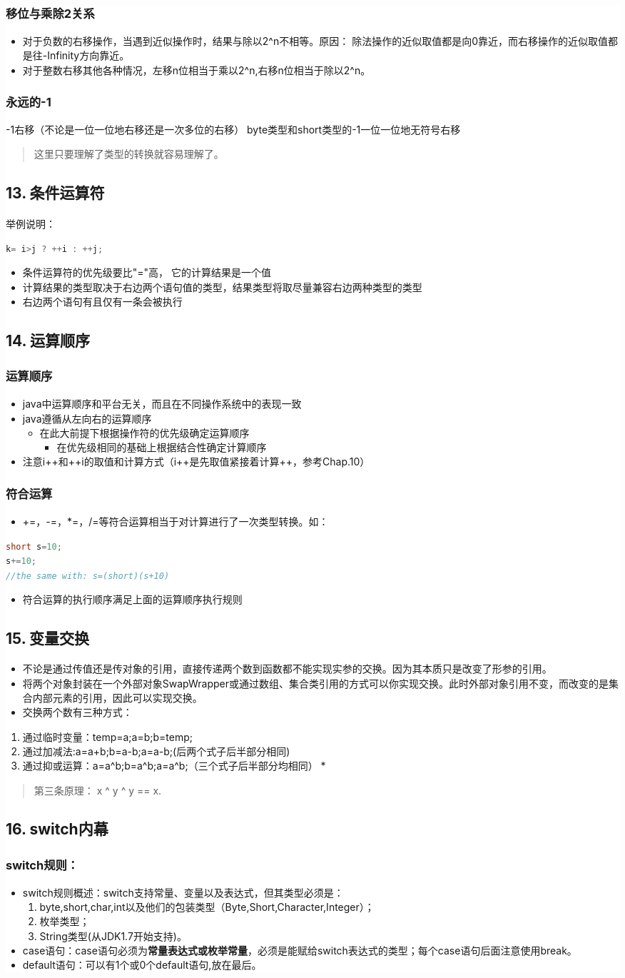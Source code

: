 ### 移位与乘除2关系
* 对于负数的右移操作，当遇到近似操作时，结果与除以2^n不相等。原因：
除法操作的近似取值都是向0靠近，而右移操作的近似取值都是往-Infinity方向靠近。
* 对于整数右移其他各种情况，左移n位相当于乘以2^n,右移n位相当于除以2^n。

### 永远的-1
-1右移（不论是一位一位地右移还是一次多位的右移）
byte类型和short类型的-1一位一位地无符号右移
> 这里只要理解了类型的转换就容易理解了。

## 13. 条件运算符
举例说明：
```java
k= i>j ? ++i : ++j;
```
* 条件运算符的优先级要比"="高， 它的计算结果是一个值
* 计算结果的类型取决于右边两个语句值的类型，结果类型将取尽量兼容右边两种类型的类型
* 右边两个语句有且仅有一条会被执行

## 14. 运算顺序
### 运算顺序
* java中运算顺序和平台无关，而且在不同操作系统中的表现一致
* java遵循从左向右的运算顺序
	* 在此大前提下根据操作符的优先级确定运算顺序
		* 在优先级相同的基础上根据结合性确定计算顺序
* 注意i++和++i的取值和计算方式（i++是先取值紧接着计算++，参考Chap.10）

### 符合运算
* +=，-=，*=，/=等符合运算相当于对计算进行了一次类型转换。如：
```java
short s=10;
s+=10;
//the same with: s=(short)(s+10)
```
* 符合运算的执行顺序满足上面的运算顺序执行规则

## 15. 变量交换
* 不论是通过传值还是传对象的引用，直接传递两个数到函数都不能实现实参的交换。因为其本质只是改变了形参的引用。
* 将两个对象封装在一个外部对象SwapWrapper或通过数组、集合类引用的方式可以你实现交换。此时外部对象引用不变，而改变的是集合内部元素的引用，因此可以实现交换。
* 交换两个数有三种方式：
 1. 通过临时变量：temp=a;a=b;b=temp;
 2. 通过加减法:a=a+b;b=a-b;a=a-b;(后两个式子后半部分相同)
 3. 通过抑或运算：a=a^b;b=a^b;a=a^b;（三个式子后半部分均相同） *

   > 第三条原理： x ^ y ^ y == x. 

## 16. switch内幕
### switch规则：
* switch规则概述：switch支持常量、变量以及表达式，但其类型必须是：
	1. byte,short,char,int以及他们的包装类型（Byte,Short,Character,Integer）；
	2. 枚举类型；
	3. String类型(从JDK1.7开始支持)。
* case语句：case语句必须为**常量表达式或枚举常量**，必须是能赋给switch表达式的类型；每个case语句后面注意使用break。
* default语句：可以有1个或0个default语句,放在最后。
